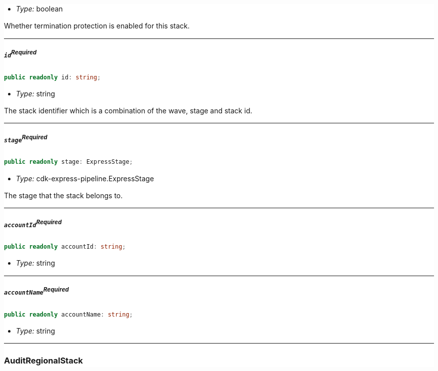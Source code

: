 - *Type:* boolean

Whether termination protection is enabled for this stack.

---

##### `id`<sup>Required</sup> <a name="id" id="aws-data-landing-zone.AuditGlobalStack.property.id"></a>

```typescript
public readonly id: string;
```

- *Type:* string

The stack identifier which is a combination of the wave, stage and stack id.

---

##### `stage`<sup>Required</sup> <a name="stage" id="aws-data-landing-zone.AuditGlobalStack.property.stage"></a>

```typescript
public readonly stage: ExpressStage;
```

- *Type:* cdk-express-pipeline.ExpressStage

The stage that the stack belongs to.

---

##### `accountId`<sup>Required</sup> <a name="accountId" id="aws-data-landing-zone.AuditGlobalStack.property.accountId"></a>

```typescript
public readonly accountId: string;
```

- *Type:* string

---

##### `accountName`<sup>Required</sup> <a name="accountName" id="aws-data-landing-zone.AuditGlobalStack.property.accountName"></a>

```typescript
public readonly accountName: string;
```

- *Type:* string

---


### AuditRegionalStack <a name="AuditRegionalStack" id="aws-data-landing-zone.AuditRegionalStack"></a>
